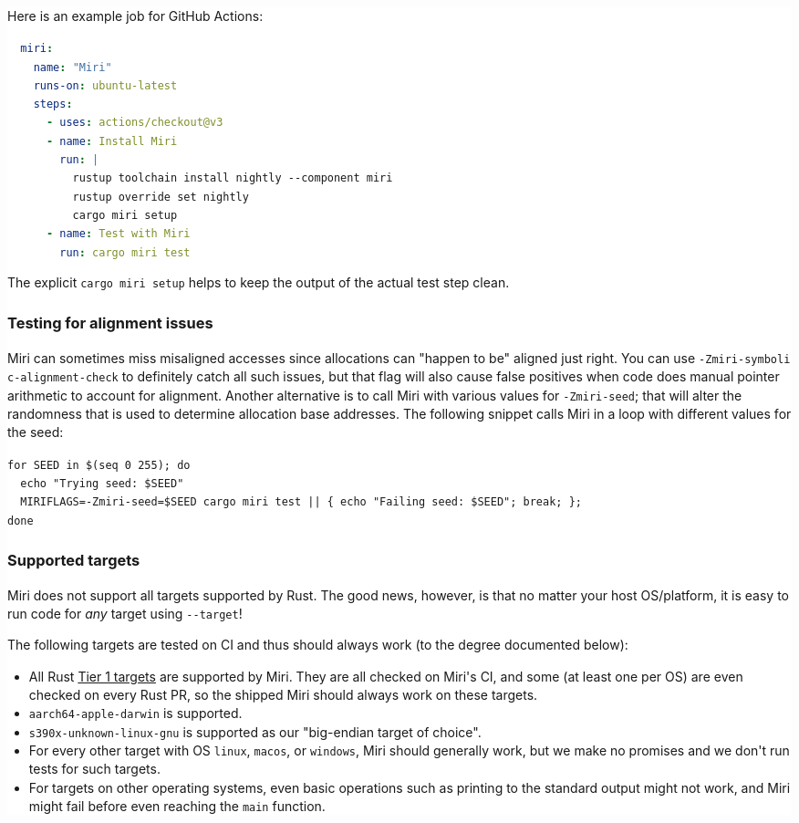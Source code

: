Here is an example job for GitHub Actions:

```yaml
  miri:
    name: "Miri"
    runs-on: ubuntu-latest
    steps:
      - uses: actions/checkout@v3
      - name: Install Miri
        run: |
          rustup toolchain install nightly --component miri
          rustup override set nightly
          cargo miri setup
      - name: Test with Miri
        run: cargo miri test
```

The explicit `cargo miri setup` helps to keep the output of the actual test step
clean.

### Testing for alignment issues

Miri can sometimes miss misaligned accesses since allocations can "happen to be"
aligned just right. You can use `-Zmiri-symbolic-alignment-check` to definitely
catch all such issues, but that flag will also cause false positives when code
does manual pointer arithmetic to account for alignment. Another alternative is
to call Miri with various values for `-Zmiri-seed`; that will alter the
randomness that is used to determine allocation base addresses. The following
snippet calls Miri in a loop with different values for the seed:

```
for SEED in $(seq 0 255); do
  echo "Trying seed: $SEED"
  MIRIFLAGS=-Zmiri-seed=$SEED cargo miri test || { echo "Failing seed: $SEED"; break; };
done
```

### Supported targets

Miri does not support all targets supported by Rust. The good news, however, is
that no matter your host OS/platform, it is easy to run code for *any* target
using `--target`!

The following targets are tested on CI and thus should always work (to the
degree documented below):

- All Rust [Tier 1 targets](https://doc.rust-lang.org/rustc/platform-support.html) are supported by
  Miri. They are all checked on Miri's CI, and some (at least one per OS) are even checked on every
  Rust PR, so the shipped Miri should always work on these targets.
- `aarch64-apple-darwin` is supported.
- `s390x-unknown-linux-gnu` is supported as our "big-endian target of choice".
- For every other target with OS `linux`, `macos`, or `windows`, Miri should generally work, but we
  make no promises and we don't run tests for such targets.
- For targets on other operating systems, even basic operations such as printing to the standard
  output might not work, and Miri might fail before even reaching the `main` function.
